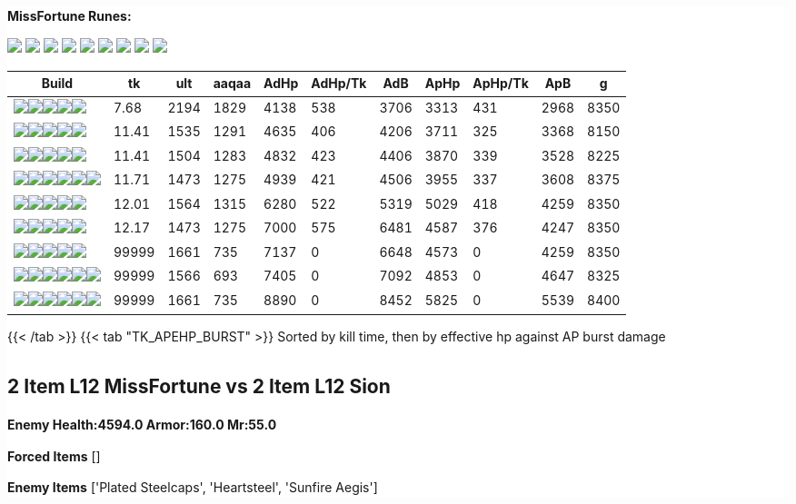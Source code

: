 

**MissFortune Runes:**


![](/Styles/Precision/PressTheAttack/PressTheAttack.png)
![](/Styles/Precision/Overheal.png)
![](/Styles/Precision/LegendAlacrity/LegendAlacrity.png)
![](/Styles/Precision/CutDown/CutDown.png)
![](/Styles/Sorcery/ManaflowBand/ManaflowBand.png)
![](/Styles/Sorcery/GatheringStorm/GatheringStorm.png)
![](/StatMods/StatModsAdaptiveForceIcon.png)
![](/StatMods/StatModsAdaptiveForceIcon.png)
![](/StatMods/StatModsArmorIcon.png)





 Build |tk|ult|aaqaa|AdHp|AdHp/Tk|AdB|ApHp|ApHp/Tk|ApB|g
-|-|-|-|-|-|-|-|-|-|-
![](/item/3153.png)![](/item/3036.png)![](/item/1001.png)![](/item/1055.png)![](/item/1038.png)|7.68|2194|1829|4138|538|3706|3313|431|2968|8350
![](/item/3153.png)![](/item/6609.png)![](/item/1001.png)![](/item/1055.png)![](/item/1038.png)|11.41|1535|1291|4635|406|4206|3711|325|3368|8150
![](/item/3153.png)![](/item/3161.png)![](/item/1001.png)![](/item/1055.png)![](/item/1037.png)|11.41|1504|1283|4832|423|4406|3870|339|3528|8225
![](/item/3153.png)![](/item/3071.png)![](/item/1001.png)![](/item/1055.png)![](/item/1037.png)![](/item/1036.png)|11.71|1473|1275|4939|421|4506|3955|337|3608|8375
![](/item/3153.png)![](/item/6673.png)![](/item/1001.png)![](/item/1055.png)![](/item/1038.png)|12.01|1564|1315|6280|522|5319|5029|418|4259|8350
![](/item/3153.png)![](/item/3026.png)![](/item/1001.png)![](/item/1055.png)![](/item/1038.png)|12.17|1473|1275|7000|575|6481|4587|376|4247|8350
![](/item/6673.png)![](/item/6333.png)![](/item/1001.png)![](/item/1055.png)![](/item/1038.png)|99999|1661|735|7137|0|6648|4573|0|4259|8350
![](/item/3026.png)![](/item/6609.png)![](/item/1001.png)![](/item/1053.png)![](/item/1055.png)![](/item/1037.png)|99999|1566|693|7405|0|7092|4853|0|4647|8325
![](/item/6673.png)![](/item/3026.png)![](/item/1001.png)![](/item/1055.png)![](/item/1038.png)![](/item/1036.png)|99999|1661|735|8890|0|8452|5825|0|5539|8400
{{< /tab >}}
{{< tab "TK_APEHP_BURST" >}}
Sorted by kill time, then by effective hp against AP burst damage
## 2 Item L12 MissFortune vs 2 Item L12 Sion

**Enemy Health:4594.0 Armor:160.0 Mr:55.0**


**Forced Items** []








**Enemy Items** ['Plated Steelcaps', 'Heartsteel', 'Sunfire Aegis']
